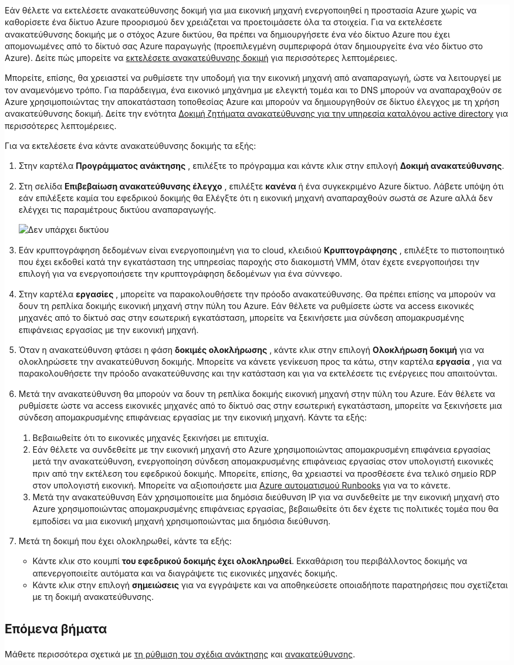 Εάν θέλετε να εκτελέσετε ανακατεύθυνσης δοκιμή για μια εικονική μηχανή ενεργοποιηθεί η προστασία Azure χωρίς να καθορίσετε ένα δίκτυο Azure προορισμού δεν χρειάζεται να προετοιμάσετε όλα τα στοιχεία. Για να εκτελέσετε ανακατεύθυνσης δοκιμής με ο στόχος Azure δικτύου, θα πρέπει να δημιουργήσετε ένα νέο δίκτυο Azure που έχει απομονωμένες από το δίκτυό σας Azure παραγωγής (προεπιλεγμένη συμπεριφορά όταν δημιουργείτε ένα νέο δίκτυο στο Azure). Δείτε πώς μπορείτε να [εκτελέσετε ανακατεύθυνσης δοκιμή](site-recovery-failover.md#run-a-test-failover) για περισσότερες λεπτομέρειες.


Μπορείτε, επίσης, θα χρειαστεί να ρυθμίσετε την υποδομή για την εικονική μηχανή από αναπαραγωγή, ώστε να λειτουργεί με τον αναμενόμενο τρόπο. Για παράδειγμα, ένα εικονικό μηχάνημα με ελεγκτή τομέα και το DNS μπορούν να αναπαραχθούν σε Azure χρησιμοποιώντας την αποκατάσταση τοποθεσίας Azure και μπορούν να δημιουργηθούν σε δίκτυο έλεγχος με τη χρήση ανακατεύθυνσης δοκιμή. Δείτε την ενότητα [Δοκιμή ζητήματα ανακατεύθυνσης για την υπηρεσία καταλόγου active directory](site-recovery-active-directory.md#considerations-for-test-failover) για περισσότερες λεπτομέρειες.

Για να εκτελέσετε ένα κάντε ανακατεύθυνσης δοκιμής τα εξής:

1. Στην καρτέλα **Προγράμματος ανάκτησης** , επιλέξτε το πρόγραμμα και κάντε κλικ στην επιλογή **Δοκιμή ανακατεύθυνσης**.
2. Στη σελίδα **Επιβεβαίωση ανακατεύθυνσης έλεγχο** , επιλέξτε **κανένα** ή ένα συγκεκριμένο Azure δίκτυο.  Λάβετε υπόψη ότι εάν επιλέξετε καμία του εφεδρικού δοκιμής θα Ελέγξτε ότι η εικονική μηχανή αναπαραχθούν σωστά σε Azure αλλά δεν ελέγχει τις παραμέτρους δικτύου αναπαραγωγής.

    ![Δεν υπάρχει δικτύου](./media/site-recovery-vmm-to-azure-classic/test-no-network.png)

3. Εάν κρυπτογράφηση δεδομένων είναι ενεργοποιημένη για το cloud, κλειδιού **Κρυπτογράφησης** , επιλέξτε το πιστοποιητικό που έχει εκδοθεί κατά την εγκατάσταση της υπηρεσίας παροχής στο διακομιστή VMM, όταν έχετε ενεργοποιήσει την επιλογή για να ενεργοποιήσετε την κρυπτογράφηση δεδομένων για ένα σύννεφο.
4. Στην καρτέλα **εργασίες** , μπορείτε να παρακολουθήσετε την πρόοδο ανακατεύθυνσης. Θα πρέπει επίσης να μπορούν να δουν τη ρεπλίκα δοκιμής εικονική μηχανή στην πύλη του Azure. Εάν θέλετε να ρυθμίσετε ώστε να access εικονικές μηχανές από το δίκτυό σας στην εσωτερική εγκατάσταση, μπορείτε να ξεκινήσετε μια σύνδεση απομακρυσμένης επιφάνειας εργασίας με την εικονική μηχανή.
5. Όταν η ανακατεύθυνση φτάσει η φάση **δοκιμές ολοκλήρωσης** , κάντε κλικ στην επιλογή **Ολοκλήρωση δοκιμή** για να ολοκληρώσετε την ανακατεύθυνση δοκιμής. Μπορείτε να κάνετε γενίκευση προς τα κάτω, στην καρτέλα **εργασία** , για να παρακολουθήσετε την πρόοδο ανακατεύθυνσης και την κατάσταση και για να εκτελέσετε τις ενέργειες που απαιτούνται.
6. Μετά την ανακατεύθυνση θα μπορούν να δουν τη ρεπλίκα δοκιμής εικονική μηχανή στην πύλη του Azure. Εάν θέλετε να ρυθμίσετε ώστε να access εικονικές μηχανές από το δίκτυό σας στην εσωτερική εγκατάσταση, μπορείτε να ξεκινήσετε μια σύνδεση απομακρυσμένης επιφάνειας εργασίας με την εικονική μηχανή. Κάντε τα εξής:

    1. Βεβαιωθείτε ότι το εικονικές μηχανές ξεκινήσει με επιτυχία.
    2. Εάν θέλετε να συνδεθείτε με την εικονική μηχανή στο Azure χρησιμοποιώντας απομακρυσμένη επιφάνεια εργασίας μετά την ανακατεύθυνση, ενεργοποίηση σύνδεση απομακρυσμένης επιφάνειας εργασίας στον υπολογιστή εικονικές πριν από την εκτέλεση του εφεδρικού δοκιμής. Μπορείτε, επίσης, θα χρειαστεί να προσθέσετε ένα τελικό σημείο RDP στον υπολογιστή εικονική. Μπορείτε να αξιοποιήσετε μια [Azure αυτοματισμού Runbooks](site-recovery-runbook-automation.md) για να το κάνετε.
    3. Μετά την ανακατεύθυνση Εάν χρησιμοποιείτε μια δημόσια διεύθυνση IP για να συνδεθείτε με την εικονική μηχανή στο Azure χρησιμοποιώντας απομακρυσμένης επιφάνειας εργασίας, βεβαιωθείτε ότι δεν έχετε τις πολιτικές τομέα που θα εμποδίσει να μια εικονική μηχανή χρησιμοποιώντας μια δημόσια διεύθυνση.

7.  Μετά τη δοκιμή που έχει ολοκληρωθεί, κάντε τα εξής:
    - Κάντε κλικ στο κουμπί **του εφεδρικού δοκιμής έχει ολοκληρωθεί**. Εκκαθάριση του περιβάλλοντος δοκιμής να απενεργοποιείτε αυτόματα και να διαγράψετε τις εικονικές μηχανές δοκιμής.
    - Κάντε κλικ στην επιλογή **σημειώσεις** για να εγγράψετε και να αποθηκεύσετε οποιαδήποτε παρατηρήσεις που σχετίζεται με τη δοκιμή ανακατεύθυνσης.

>

## <a name="next-steps"></a>Επόμενα βήματα

Μάθετε περισσότερα σχετικά με [τη ρύθμιση του σχέδια ανάκτησης](site-recovery-create-recovery-plans.md) και [ανακατεύθυνσης](site-recovery-failover.md).
